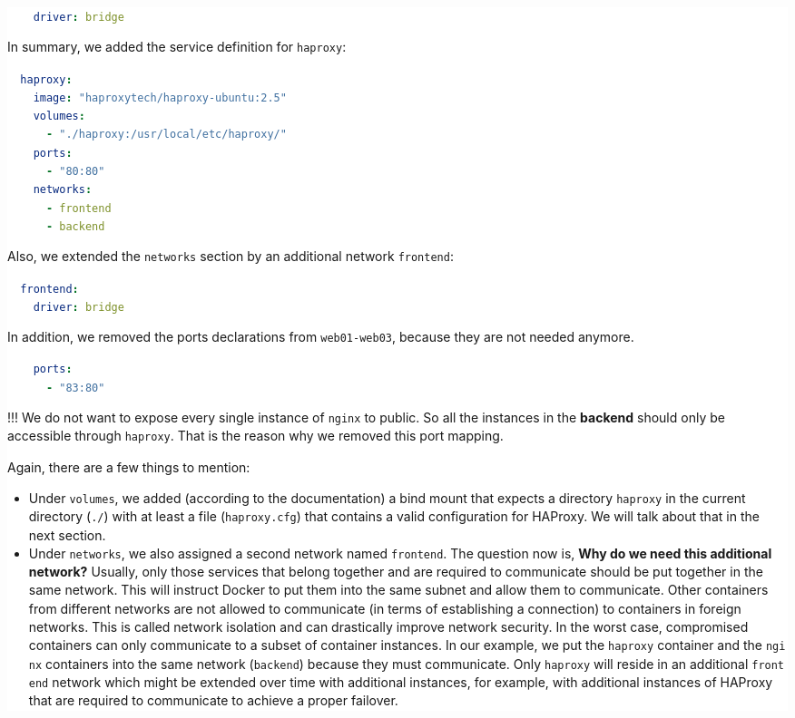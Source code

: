 ```yaml
    driver: bridge 
```

In summary, we added the service definition for `haproxy`:

```yaml
  haproxy:
    image: "haproxytech/haproxy-ubuntu:2.5"
    volumes:
      - "./haproxy:/usr/local/etc/haproxy/"
    ports:
      - "80:80"
    networks:
      - frontend
      - backend
```

Also, we extended the `networks` section by an additional network `frontend`:

```yaml
  frontend:
    driver: bridge
```

In addition, we removed the ports declarations from `web01-web03`, because they are not needed anymore.

```yaml
    ports:
      - "83:80"
```

!!! We do not want to expose every single instance of `nginx` to public. So all the instances in the **backend** should only be accessible through `haproxy`. That is the reason why we removed this port mapping.

Again, there are a few things to mention:

* Under `volumes`, we added (according to the documentation) a bind mount that expects a directory `haproxy` in the current directory (`./`) with at least a file (`haproxy.cfg`) that contains a valid configuration for HAProxy. We will talk about that in the next section.
* Under `networks`, we also assigned a second network named `frontend`. The question now is, **Why do we need this additional network?**
Usually, only those services that belong together and are required to communicate should be put together in the same network.
This will instruct Docker to put them into the same subnet and allow them to communicate.
Other containers from different networks are not allowed to communicate (in terms of establishing a connection) to containers in foreign networks.
This is called network isolation and can drastically improve network security.
In the worst case, compromised containers can only communicate to a subset of container instances.
In our example, we put the `haproxy` container and the `nginx` containers into the same network (`backend`) because they must communicate.
Only `haproxy` will reside in an additional `frontend` network which might be extended over time with additional instances, for example, with additional instances of HAProxy that are required to communicate to achieve a proper failover.
